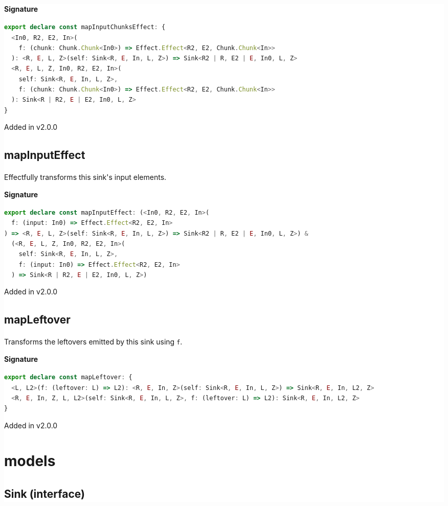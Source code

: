 **Signature**

```ts
export declare const mapInputChunksEffect: {
  <In0, R2, E2, In>(
    f: (chunk: Chunk.Chunk<In0>) => Effect.Effect<R2, E2, Chunk.Chunk<In>>
  ): <R, E, L, Z>(self: Sink<R, E, In, L, Z>) => Sink<R2 | R, E2 | E, In0, L, Z>
  <R, E, L, Z, In0, R2, E2, In>(
    self: Sink<R, E, In, L, Z>,
    f: (chunk: Chunk.Chunk<In0>) => Effect.Effect<R2, E2, Chunk.Chunk<In>>
  ): Sink<R | R2, E | E2, In0, L, Z>
}
```

Added in v2.0.0

## mapInputEffect

Effectfully transforms this sink's input elements.

**Signature**

```ts
export declare const mapInputEffect: (<In0, R2, E2, In>(
  f: (input: In0) => Effect.Effect<R2, E2, In>
) => <R, E, L, Z>(self: Sink<R, E, In, L, Z>) => Sink<R2 | R, E2 | E, In0, L, Z>) &
  (<R, E, L, Z, In0, R2, E2, In>(
    self: Sink<R, E, In, L, Z>,
    f: (input: In0) => Effect.Effect<R2, E2, In>
  ) => Sink<R | R2, E | E2, In0, L, Z>)
```

Added in v2.0.0

## mapLeftover

Transforms the leftovers emitted by this sink using `f`.

**Signature**

```ts
export declare const mapLeftover: {
  <L, L2>(f: (leftover: L) => L2): <R, E, In, Z>(self: Sink<R, E, In, L, Z>) => Sink<R, E, In, L2, Z>
  <R, E, In, Z, L, L2>(self: Sink<R, E, In, L, Z>, f: (leftover: L) => L2): Sink<R, E, In, L2, Z>
}
```

Added in v2.0.0

# models

## Sink (interface)
